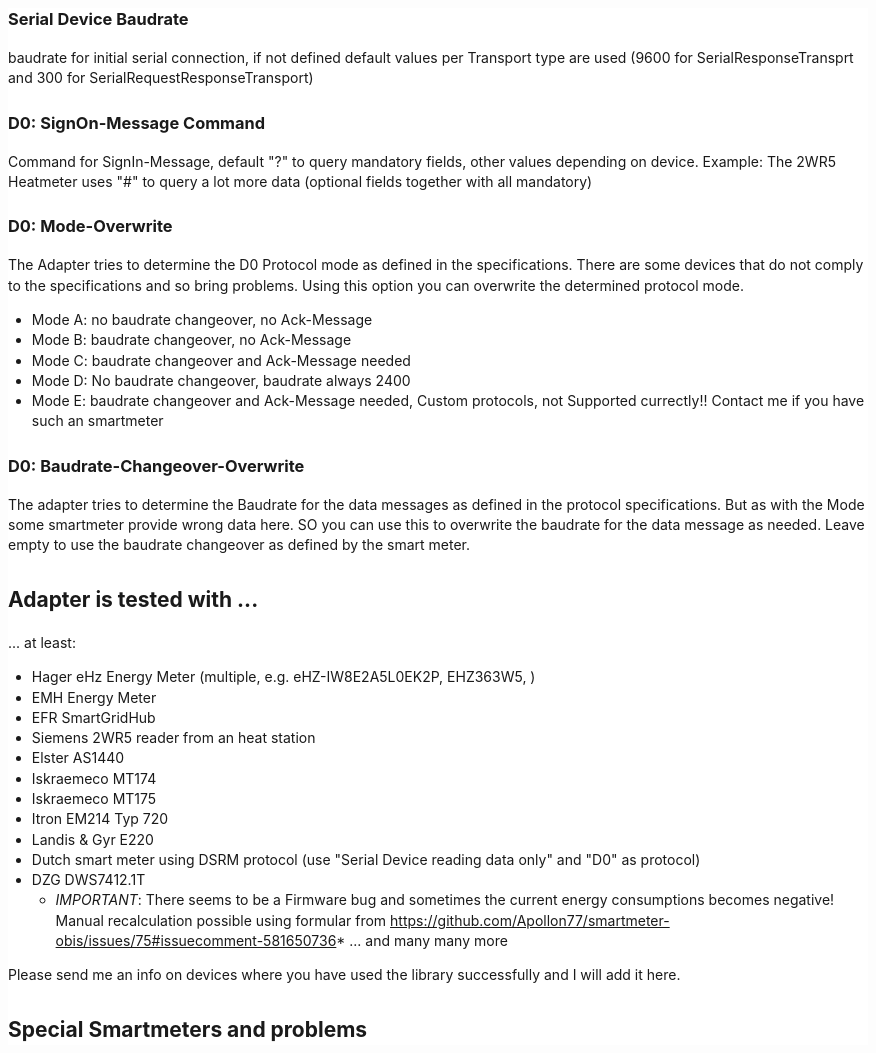 ### Serial Device Baudrate
baudrate for initial serial connection, if not defined default values per Transport type are used (9600 for SerialResponseTransprt and 300 for SerialRequestResponseTransport)

### D0: SignOn-Message Command
Command for SignIn-Message, default "?" to query mandatory fields, other values depending on device.
Example: The 2WR5 Heatmeter uses "#" to query a lot more data (optional fields together with all mandatory)

### D0: Mode-Overwrite
The Adapter tries to determine the D0 Protocol mode as defined in the specifications. There are some devices that do not comply to the specifications and so bring problems. Using this option you can overwrite the determined protocol mode.
* Mode A: no baudrate changeover, no Ack-Message
* Mode B: baudrate changeover, no Ack-Message
* Mode C: baudrate changeover and Ack-Message needed
* Mode D: No baudrate changeover, baudrate always 2400
* Mode E: baudrate changeover and Ack-Message needed, Custom protocols, not Supported currectly!! Contact me if you have such an smartmeter

### D0: Baudrate-Changeover-Overwrite
The adapter tries to determine the Baudrate for the data messages as defined in the protocol specifications. But as with the Mode some smartmeter provide wrong data here. SO you can use this to overwrite the baudrate for the data message as needed. Leave empty to use the baudrate changeover as defined by the smart meter.

## Adapter is tested with ...
... at least:
* Hager eHz Energy Meter (multiple, e.g. eHZ-IW8E2A5L0EK2P, EHZ363W5, )
* EMH Energy Meter
* EFR SmartGridHub
* Siemens 2WR5 reader from an heat station
* Elster AS1440
* Iskraemeco MT174
* Iskraemeco MT175
* Itron EM214 Typ 720
* Landis & Gyr E220
* Dutch smart meter using DSRM protocol (use "Serial Device reading data only" and "D0" as protocol)
* DZG DWS7412.1T
    * *IMPORTANT*: There seems to be a Firmware bug and sometimes the current energy consumptions becomes negative! Manual recalculation possible using formular from https://github.com/Apollon77/smartmeter-obis/issues/75#issuecomment-581650736* ... and many many more

Please send me an info on devices where you have used the library successfully and I will add it here.

## Special Smartmeters and problems
